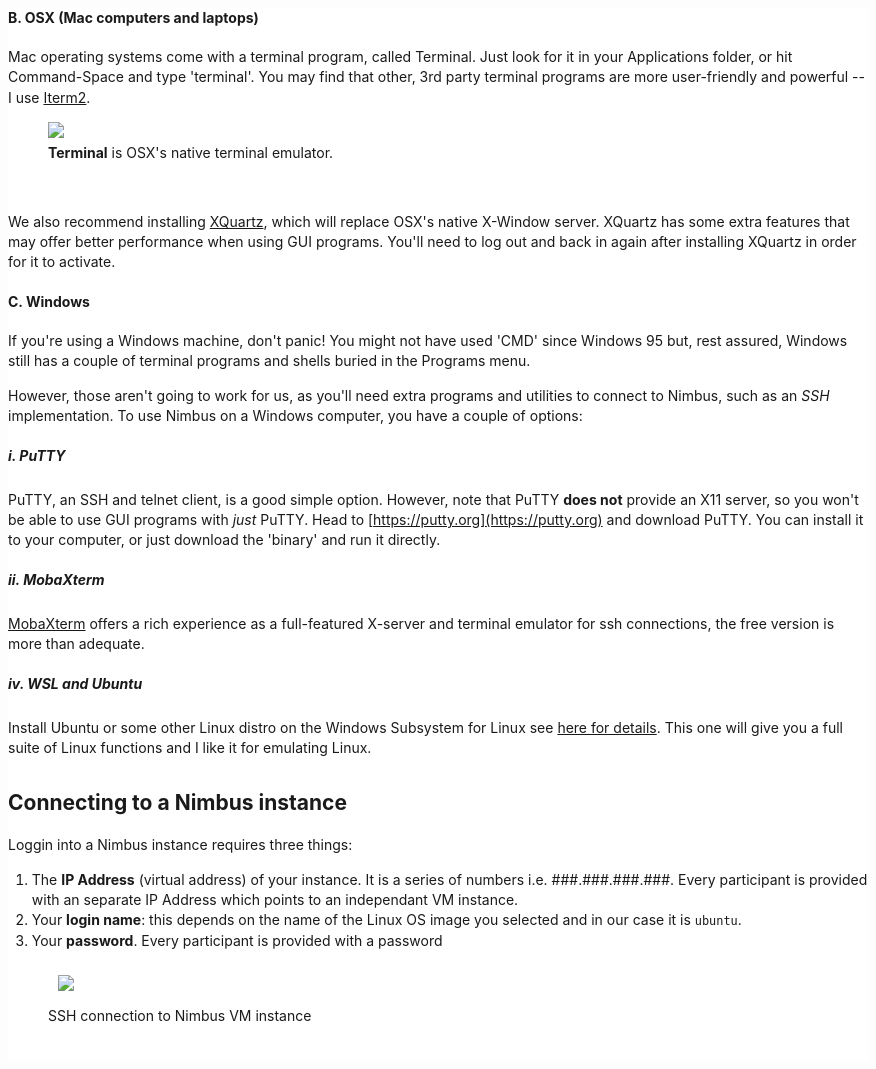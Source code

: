 #### B. OSX (Mac computers and laptops)

Mac operating systems come with a terminal program, called Terminal. Just look for it in your Applications folder, or hit Command-Space and type 'terminal'. You may find that other, 3rd party terminal programs are more user-friendly and powerful -- I use [Iterm2](https://www.iterm2.com/).

<figure>
  <img src="{{ page.root }}/fig/s_terminal_app.png" width="500">
  <figcaption> <b>Terminal</b> is OSX's native terminal emulator.</figcaption>
</figure><br>

We also recommend installing [XQuartz](https://www.xquartz.org/), which will replace OSX's native X-Window server. XQuartz has some extra features that may offer better performance when using GUI programs. You'll need to log out and back in again after installing XQuartz in order for it to activate.

#### C. Windows

If you're using a Windows machine, don't panic! You might not have used 'CMD' since Windows 95 but, rest assured, Windows still has a couple of terminal programs and shells buried in the Programs menu.

However, those aren't going to work for us, as you'll need extra programs and utilities to connect to Nimbus, such as an _SSH_ implementation. To use Nimbus on a Windows computer, you have a couple of options:

##### i. PuTTY
PuTTY, an SSH and telnet client, is a good simple option. However, note that PuTTY **does not** provide an X11 server, so you won't be able to use GUI programs with _just_ PuTTY. Head to [https://putty.org](https://putty.org) and download PuTTY. You can install it to your computer, or just download the 'binary' and run it directly. 

##### ii. MobaXterm
[MobaXterm](https://mobaxterm.mobatek.net/download.html) offers a rich experience as a full-featured X-server and terminal emulator for ssh connections, the free version is more than adequate.

##### iv. WSL and Ubuntu
Install Ubuntu or some other Linux distro on the Windows Subsystem for Linux see [here for details](https://ubuntu.com/tutorials/tutorial-ubuntu-on-windows#1-overview). This one will give you a full suite of Linux functions and I like it for emulating Linux.

## Connecting to a Nimbus instance

Loggin into a Nimbus instance requires three things:
1. The **IP Address** (virtual address) of your instance. It is a series of numbers i.e. ###.###.###.###. Every participant is provided with an separate IP Address which points to an independant VM instance.
2. Your **login name**: this depends on the name of the Linux OS image you selected and in our case it is ```ubuntu```.
3. Your **password**. Every participant is provided with a password

<figure>
  <img src="{{ page.root }}/fig/Pawsey_VM_instance.png" style="margin:10px;height:300px"/>
  <figcaption> SSH connection to Nimbus VM instance </figcaption>
</figure><br>

